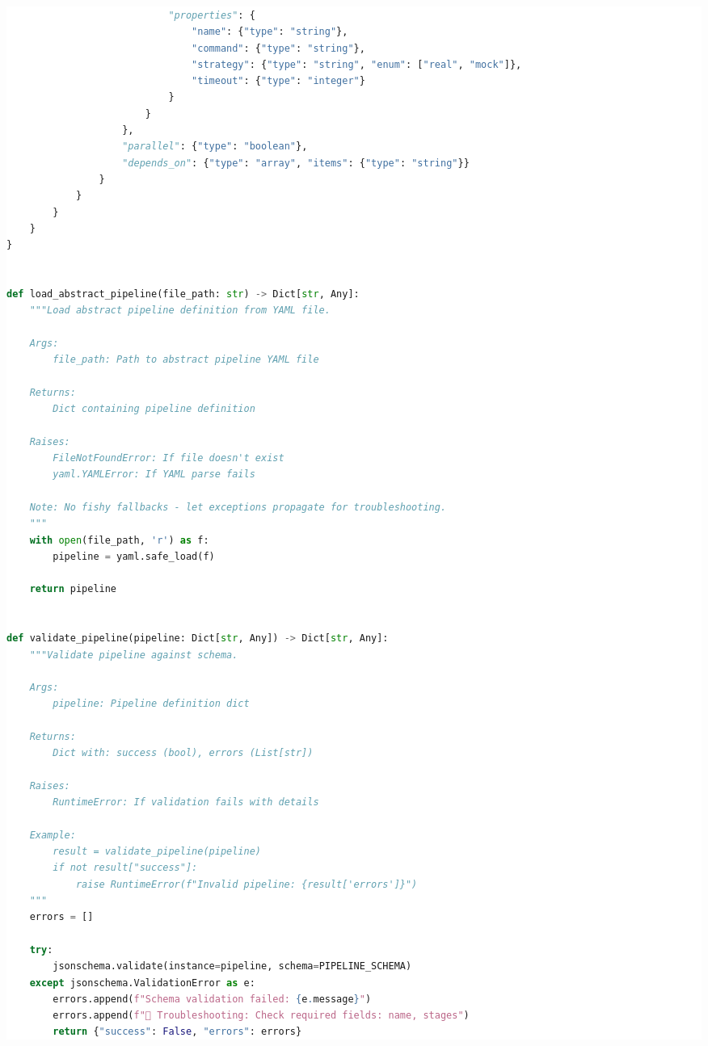 ```python
                            "properties": {
                                "name": {"type": "string"},
                                "command": {"type": "string"},
                                "strategy": {"type": "string", "enum": ["real", "mock"]},
                                "timeout": {"type": "integer"}
                            }
                        }
                    },
                    "parallel": {"type": "boolean"},
                    "depends_on": {"type": "array", "items": {"type": "string"}}
                }
            }
        }
    }
}


def load_abstract_pipeline(file_path: str) -> Dict[str, Any]:
    """Load abstract pipeline definition from YAML file.

    Args:
        file_path: Path to abstract pipeline YAML file

    Returns:
        Dict containing pipeline definition

    Raises:
        FileNotFoundError: If file doesn't exist
        yaml.YAMLError: If YAML parse fails

    Note: No fishy fallbacks - let exceptions propagate for troubleshooting.
    """
    with open(file_path, 'r') as f:
        pipeline = yaml.safe_load(f)

    return pipeline


def validate_pipeline(pipeline: Dict[str, Any]) -> Dict[str, Any]:
    """Validate pipeline against schema.

    Args:
        pipeline: Pipeline definition dict

    Returns:
        Dict with: success (bool), errors (List[str])

    Raises:
        RuntimeError: If validation fails with details

    Example:
        result = validate_pipeline(pipeline)
        if not result["success"]:
            raise RuntimeError(f"Invalid pipeline: {result['errors']}")
    """
    errors = []

    try:
        jsonschema.validate(instance=pipeline, schema=PIPELINE_SCHEMA)
    except jsonschema.ValidationError as e:
        errors.append(f"Schema validation failed: {e.message}")
        errors.append(f"🔧 Troubleshooting: Check required fields: name, stages")
        return {"success": False, "errors": errors}
```
